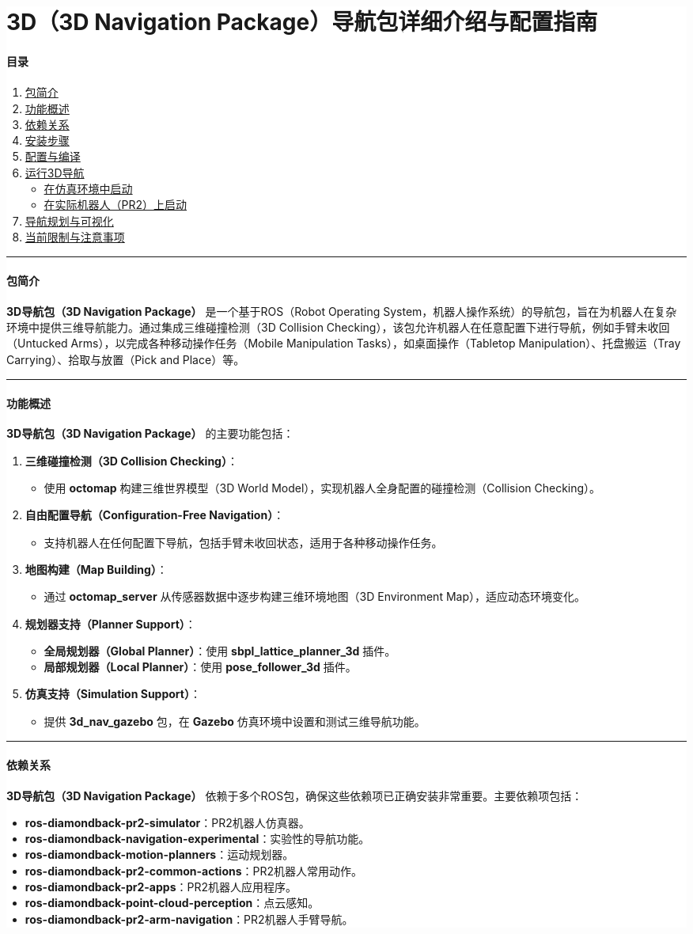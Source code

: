 # 3D（3D Navigation Package）导航包详细介绍与配置指南

#### 目录
1. [包简介](#包简介)
2. [功能概述](#功能概述)
3. [依赖关系](#依赖关系)
4. [安装步骤](#安装步骤)
5. [配置与编译](#配置与编译)
6. [运行3D导航](#运行3d导航)
   - [在仿真环境中启动](#在仿真环境中启动)
   - [在实际机器人（PR2）上启动](#在实际机器人pr2上启动)
7. [导航规划与可视化](#导航规划与可视化)
8. [当前限制与注意事项](#当前限制与注意事项)

---

#### 包简介

**3D导航包（3D Navigation Package）** 是一个基于ROS（Robot Operating System，机器人操作系统）的导航包，旨在为机器人在复杂环境中提供三维导航能力。通过集成三维碰撞检测（3D Collision Checking），该包允许机器人在任意配置下进行导航，例如手臂未收回（Untucked Arms），以完成各种移动操作任务（Mobile Manipulation Tasks），如桌面操作（Tabletop Manipulation）、托盘搬运（Tray Carrying）、拾取与放置（Pick and Place）等。

---

#### 功能概述

**3D导航包（3D Navigation Package）** 的主要功能包括：

1. **三维碰撞检测（3D Collision Checking）**：
   - 使用 **octomap** 构建三维世界模型（3D World Model），实现机器人全身配置的碰撞检测（Collision Checking）。
   
2. **自由配置导航（Configuration-Free Navigation）**：
   - 支持机器人在任何配置下导航，包括手臂未收回状态，适用于各种移动操作任务。

3. **地图构建（Map Building）**：
   - 通过 **octomap_server** 从传感器数据中逐步构建三维环境地图（3D Environment Map），适应动态环境变化。

4. **规划器支持（Planner Support）**：
   - **全局规划器（Global Planner）**：使用 **sbpl_lattice_planner_3d** 插件。
   - **局部规划器（Local Planner）**：使用 **pose_follower_3d** 插件。

5. **仿真支持（Simulation Support）**：
   - 提供 **3d_nav_gazebo** 包，在 **Gazebo** 仿真环境中设置和测试三维导航功能。

---

#### 依赖关系

**3D导航包（3D Navigation Package）** 依赖于多个ROS包，确保这些依赖项已正确安装非常重要。主要依赖项包括：

- **ros-diamondback-pr2-simulator**：PR2机器人仿真器。
- **ros-diamondback-navigation-experimental**：实验性的导航功能。
- **ros-diamondback-motion-planners**：运动规划器。
- **ros-diamondback-pr2-common-actions**：PR2机器人常用动作。
- **ros-diamondback-pr2-apps**：PR2机器人应用程序。
- **ros-diamondback-point-cloud-perception**：点云感知。
- **ros-diamondback-pr2-arm-navigation**：PR2机器人手臂导航。
